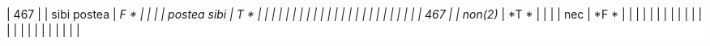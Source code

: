 | 467 |  | sibi postea                                                                                                                                                                                                                                              | *F *                          |               |                                                              |  | postea sibi                                                                                                                                                                                                                                                                                                                                                                | *T *                     |                         |                                                                                                                                                |                                                                                                                                                                                                                                                                                                                                                                                   |                       |           |                      |                                                                                                                                                                                                                                                                                                                                                                          |                 |  |                 |                                                                                                                                                                                                                                                                                                                                                                           |       |  |                        |            |        |  |  |           |        |  |  |
| 467 |  | non*(2)*                                                                                                                                                                                                                                                 | *T *                          |               |                                                              |  | nec                                                                                                                                                                                                                                                                                                                                                                        | *F *                     |                         |                                                                                                                                                |                                                                                                                                                                                                                                                                                                                                                                                   |                       |           |                      |                                                                                                                                                                                                                                                                                                                                                                          |                 |  |                 |                                                                                                                                                                                                                                                                                                                                                                           |       |  |                        |            |        |  |  |           |        |  |  |